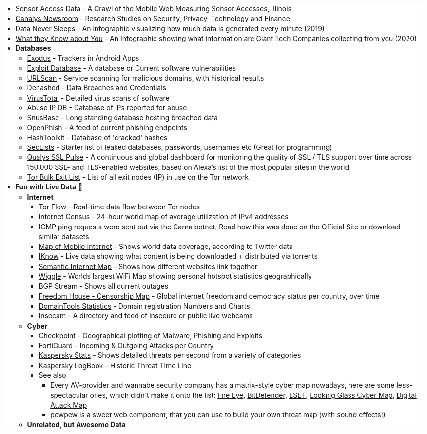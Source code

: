   - [Sensor Access Data](https://databank.illinois.edu/datasets/IDB-9213932) - A Crawl of the Mobile Web Measuring Sensor Accesses, Illinois
  - [Canalys Newsroom](https://www.canalys.com/newsroom) - Research Studies on Security, Privacy, Technology and Finance
  - [Data Never Sleeps](https://web-assets.domo.com/blog/wp-content/uploads/2019/07/data-never-sleeps-7-896kb.jpg) - An infographic visualizing how much data is generated every minute (2019)
  - [What they Know about You](https://external-preview.redd.it/KU3pS4LIhLWqeYSluiYyJMhLQW1fEjTdh8lEKL2jafc.png?auto=webp&s=fe015c1e32731bc61cd0d57313f5a261173846ca) - An Infographic showing what information are Giant Tech Companies collecting from you (2020)
- **Databases**
  - [Exodus](https://reports.exodus-privacy.eu.org/en/trackers/stats) - Trackers in Android Apps
  - [Exploit Database](https://www.exploit-db.com) - A database or Current software vulnerabilities
  - [URLScan](https://urlscan.io) - Service scanning for malicious domains, with historical results
  - [Dehashed](https://www.dehashed.com/breach) - Data Breaches and Credentials
  - [VirusTotal](https://developers.virustotal.com/v3.0/reference) - Detailed virus scans of software
  - [Abuse IP DB](https://www.abuseipdb.com) - Database of IPs reported for abuse
  - [SnusBase](https://snusbase.com) - Long standing database hosting breached data
  - [OpenPhish](https://openphish.com) - A feed of current phishing endpoints
  - [HashToolkit](http://hashtoolkit.com) - Database of 'cracked' hashes
  - [SecLists](https://github.com/danielmiessler/SecLists) - Starter list of leaked databases, passwords, usernames etc (Great for programming)
  - [Qualys SSL Pulse](https://www.ssllabs.com/ssl-pulse) - A continuous and global dashboard for monitoring the quality of SSL / TLS support over time across 150,000 SSL- and TLS-enabled websites, based on Alexa’s list of the most popular sites in the world
  - [Tor Bulk Exit List](https://check.torproject.org/torbulkexitlist) - List of all exit nodes (IP) in use on the Tor network
- **Fun with Live Data** 🌠
  - **Internet**
    - [Tor Flow](https://torflow.uncharted.software) - Real-time data flow between Tor nodes
    - [Internet Census](http://census2012.sourceforge.net/images/geovideo.gif) - 24-hour world map of average utilization of IPv4 addresses
    -  ICMP ping requests were sent out via the Carna botnet. Read how this was done on the [Official Site](http://census2012.sourceforge.net) or download similar [datasets](https://ant.isi.edu/datasets/all.html)
    - [Map of Mobile Internet](https://labs.mapbox.com/labs/twitter-gnip/brands/) - Shows world data coverage, according to Twitter data
    - [IKnow](https://iknowwhatyoudownload.com/en/stat/GB/daily) - Live data showing what content is being downloaded + distributed via torrents
    - [Semantic Internet Map](http://internet-map.net) - Shows how different websites link together
    - [Wiggle](https://wigle.net) - Worlds largest WiFi Map showing personal hotspot statistics geographically
    - [BGP Stream](https://bgpstream.com) - Shows all current outages
    - [Freedom House - Censorship Map](https://freedomhouse.org/explore-the-map) - Global internet freedom and democracy status per country, over time
    - [DomainTools Statistics](https://research.domaintools.com/statistics) - Domain registration Numbers and Charts
    - [Insecam](http://www.insecam.org) - A directory and feed of insecure or public live webcams
  - **Cyber**
    - [Checkpoint](https://threatmap.checkpoint.com) - Geographical plotting of Malware, Phishing and Exploits
    - [FortiGuard](https://threatmap.fortiguard.com) - Incoming & Outgoing Attacks per Country
    - [Kaspersky Stats](https://cybermap.kaspersky.com/stats) - Shows detailed threats per second from a variety of categories
    - [Kaspersky LogBook](https://apt.securelist.com) - Historic Threat Time Line
    - See also
      - Every AV-provider and wannabe security company has a matrix-style cyber map nowadays, here are some less-spectacular ones, which didn't make it onto the list: [Fire Eye](https://www.fireeye.com/cyber-map/threat-map.html), [BitDefender](https://threatmap.bitdefender.com), [ESET](https://www.virusradar.com), [Looking Glass Cyber Map](https://map.lookingglasscyber.com), [Digital Attack Map](https://www.digitalattackmap.com)
      - [pewpew](https://github.com/hrbrmstr/pewpew) is a sweet web component, that you can use to build your own threat map (with sound effects!)
  - **Unrelated, but Awesome Data**